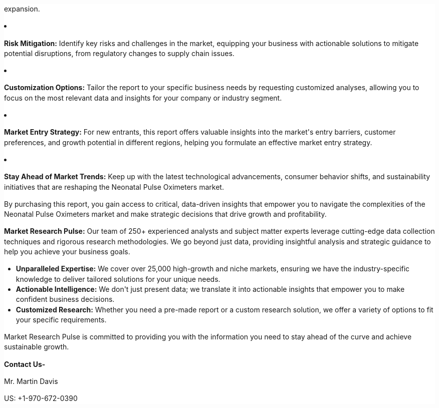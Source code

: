 expansion.</p></li><li><p><strong>Risk Mitigation:</strong> Identify key risks and challenges in the market, equipping your business with actionable solutions to mitigate potential disruptions, from regulatory changes to supply chain issues.</p></li><li><p><strong>Customization Options:</strong> Tailor the report to your specific business needs by requesting customized analyses, allowing you to focus on the most relevant data and insights for your company or industry segment.</p></li><li><p><strong>Market Entry Strategy:</strong> For new entrants, this report offers valuable insights into the market's entry barriers, customer preferences, and growth potential in different regions, helping you formulate an effective market entry strategy.</p></li><li><p><strong>Stay Ahead of Market Trends:</strong> Keep up with the latest technological advancements, consumer behavior shifts, and sustainability initiatives that are reshaping the Neonatal Pulse Oximeters market.</p></li></ol><p>By purchasing this report, you gain access to critical, data-driven insights that empower you to navigate the complexities of the Neonatal Pulse Oximeters market and make strategic decisions that drive growth and profitability.</p><p><strong>Market Research Pulse:</strong>&nbsp;Our team of 250+ experienced analysts and subject matter experts leverage cutting-edge data collection techniques and rigorous research methodologies. We go beyond just data, providing insightful analysis and strategic guidance to help you achieve your business goals.</p><ul><li><strong>Unparalleled Expertise:</strong>&nbsp;We cover over 25,000 high-growth and niche markets, ensuring we have the industry-specific knowledge to deliver tailored solutions for your unique needs.</li><li><strong>Actionable Intelligence:</strong>&nbsp;We don't just present data; we translate it into actionable insights that empower you to make confident business decisions.</li><li><strong>Customized Research:</strong>&nbsp;Whether you need a pre-made report or a custom research solution, we offer a variety of options to fit your specific requirements.</li></ul><p>Market Research Pulse is committed to providing you with the information you need to stay ahead of the curve and achieve sustainable growth.</p><p><strong>Contact Us-</strong></p><p>Mr. Martin Davis</p><p>US: +1-970-672-0390</p>

